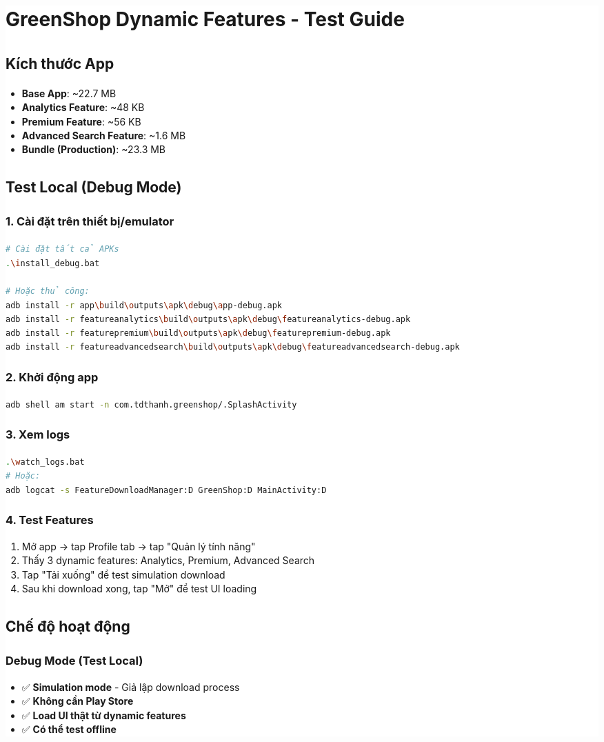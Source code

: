 # GreenShop Dynamic Features - Test Guide

## Kích thước App
- **Base App**: ~22.7 MB
- **Analytics Feature**: ~48 KB
- **Premium Feature**: ~56 KB  
- **Advanced Search Feature**: ~1.6 MB
- **Bundle (Production)**: ~23.3 MB

## Test Local (Debug Mode)

### 1. Cài đặt trên thiết bị/emulator
```bash
# Cài đặt tất cả APKs
.\install_debug.bat

# Hoặc thủ công:
adb install -r app\build\outputs\apk\debug\app-debug.apk
adb install -r featureanalytics\build\outputs\apk\debug\featureanalytics-debug.apk
adb install -r featurepremium\build\outputs\apk\debug\featurepremium-debug.apk
adb install -r featureadvancedsearch\build\outputs\apk\debug\featureadvancedsearch-debug.apk
```

### 2. Khởi động app
```bash
adb shell am start -n com.tdthanh.greenshop/.SplashActivity
```

### 3. Xem logs
```bash
.\watch_logs.bat
# Hoặc:
adb logcat -s FeatureDownloadManager:D GreenShop:D MainActivity:D
```

### 4. Test Features
1. Mở app → tap Profile tab → tap "Quản lý tính năng"
2. Thấy 3 dynamic features: Analytics, Premium, Advanced Search
3. Tap "Tải xuống" để test simulation download
4. Sau khi download xong, tap "Mở" để test UI loading

## Chế độ hoạt động

### Debug Mode (Test Local)
- ✅ **Simulation mode** - Giả lập download process
- ✅ **Không cần Play Store** 
- ✅ **Load UI thật từ dynamic features**
- ✅ **Có thể test offline**

